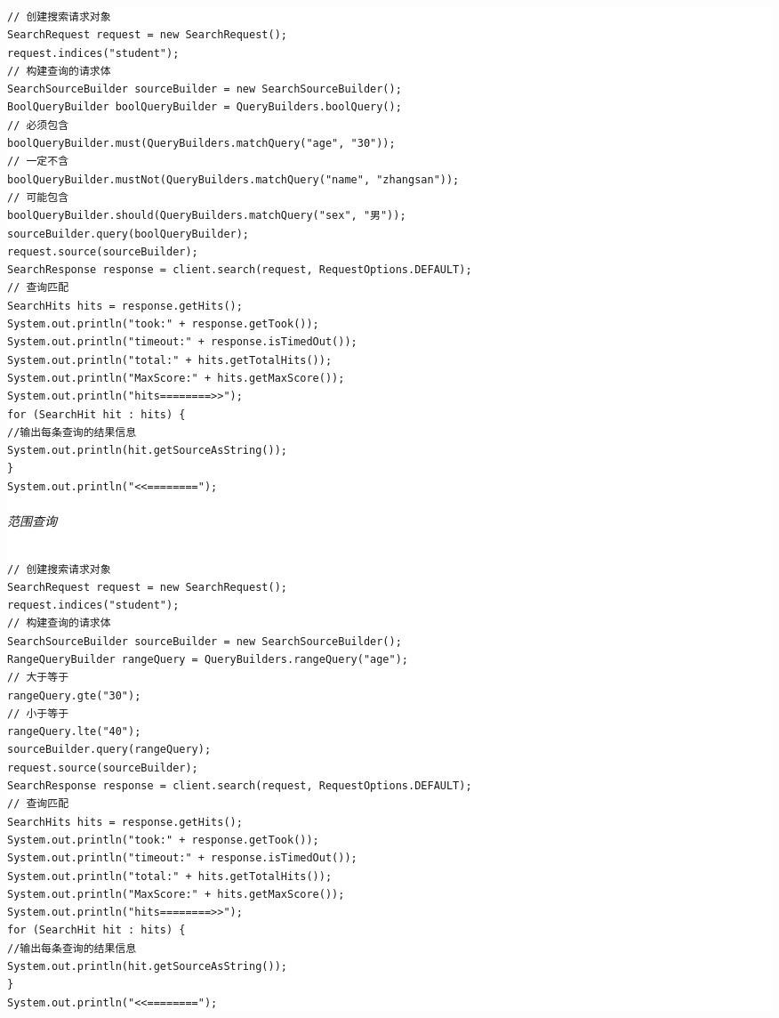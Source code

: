 ```
// 创建搜索请求对象
SearchRequest request = new SearchRequest();
request.indices("student");
// 构建查询的请求体
SearchSourceBuilder sourceBuilder = new SearchSourceBuilder();
BoolQueryBuilder boolQueryBuilder = QueryBuilders.boolQuery();
// 必须包含
boolQueryBuilder.must(QueryBuilders.matchQuery("age", "30"));
// 一定不含
boolQueryBuilder.mustNot(QueryBuilders.matchQuery("name", "zhangsan"));
// 可能包含
boolQueryBuilder.should(QueryBuilders.matchQuery("sex", "男"));
sourceBuilder.query(boolQueryBuilder);
request.source(sourceBuilder);
SearchResponse response = client.search(request, RequestOptions.DEFAULT);
// 查询匹配
SearchHits hits = response.getHits();
System.out.println("took:" + response.getTook());
System.out.println("timeout:" + response.isTimedOut());
System.out.println("total:" + hits.getTotalHits());
System.out.println("MaxScore:" + hits.getMaxScore());
System.out.println("hits========>>");
for (SearchHit hit : hits) {
//输出每条查询的结果信息
System.out.println(hit.getSourceAsString());
}
System.out.println("<<========");
```

###### 范围查询

```
// 创建搜索请求对象
SearchRequest request = new SearchRequest();
request.indices("student");
// 构建查询的请求体
SearchSourceBuilder sourceBuilder = new SearchSourceBuilder();
RangeQueryBuilder rangeQuery = QueryBuilders.rangeQuery("age");
// 大于等于
rangeQuery.gte("30");
// 小于等于
rangeQuery.lte("40");
sourceBuilder.query(rangeQuery);
request.source(sourceBuilder);
SearchResponse response = client.search(request, RequestOptions.DEFAULT);
// 查询匹配
SearchHits hits = response.getHits();
System.out.println("took:" + response.getTook());
System.out.println("timeout:" + response.isTimedOut());
System.out.println("total:" + hits.getTotalHits());
System.out.println("MaxScore:" + hits.getMaxScore());
System.out.println("hits========>>");
for (SearchHit hit : hits) {
//输出每条查询的结果信息
System.out.println(hit.getSourceAsString());
}
System.out.println("<<========");
```
